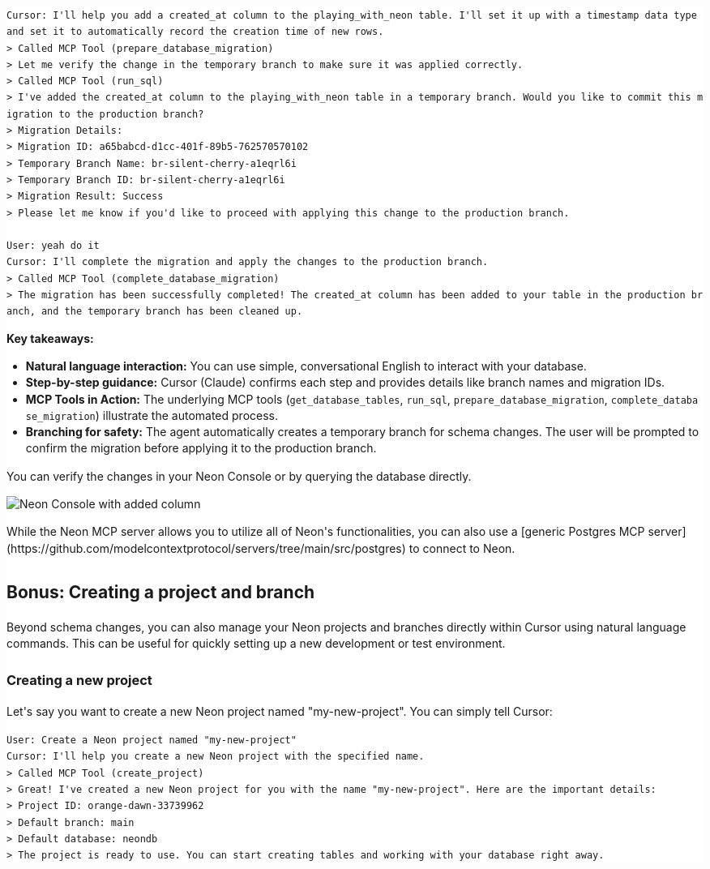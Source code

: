 ```text shouldWrap
Cursor: I'll help you add a created_at column to the playing_with_neon table. I'll set it up with a timestamp data type and set it to automatically record the creation time of new rows.
> Called MCP Tool (prepare_database_migration)
> Let me verify the change in the temporary branch to make sure it was applied correctly.
> Called MCP Tool (run_sql)
> I've added the created_at column to the playing_with_neon table in a temporary branch. Would you like to commit this migration to the production branch?
> Migration Details:
> Migration ID: a65babcd-d1cc-401f-89b5-762570570102
> Temporary Branch Name: br-silent-cherry-a1eqrl6i
> Temporary Branch ID: br-silent-cherry-a1eqrl6i
> Migration Result: Success
> Please let me know if you'd like to proceed with applying this change to the production branch.

User: yeah do it
Cursor: I'll complete the migration and apply the changes to the production branch.
> Called MCP Tool (complete_database_migration)
> The migration has been successfully completed! The created_at column has been added to your table in the production branch, and the temporary branch has been cleaned up.
```

**Key takeaways:**

- **Natural language interaction:** You can use simple, conversational English to interact with your database.
- **Step-by-step guidance:** Cursor (Claude) confirms each step and provides details like branch names and migration IDs.
- **MCP Tools in Action:** The underlying MCP tools (`get_database_tables`, `run_sql`, `prepare_database_migration`, `complete_database_migration`) illustrate the automated process.
- **Branching for safety:** The agent automatically creates a temporary branch for schema changes. The user will be prompted to confirm the migration before applying it to the production branch.

You can verify the changes in your Neon Console or by querying the database directly.

![Neon Console with added column](/docs/guides/neon-cursor-mcp-added-column.png)

<Admonition type="note">
While the Neon MCP server allows you to utilize all of Neon's functionalities, you can also use a [generic Postgres MCP server](https://github.com/modelcontextprotocol/servers/tree/main/src/postgres) to connect to Neon.
</Admonition>

## Bonus: Creating a project and branch

Beyond schema changes, you can also manage your Neon projects and branches directly within Cursor using natural language commands. This can be useful for quickly setting up a new development or test environment.

### Creating a new project

Let's say you want to create a new Neon project named "my-new-project". You can simply tell Cursor:

```text shouldWrap
User: Create a Neon project named "my-new-project"
Cursor: I'll help you create a new Neon project with the specified name.
> Called MCP Tool (create_project)
> Great! I've created a new Neon project for you with the name "my-new-project". Here are the important details:
> Project ID: orange-dawn-33739962
> Default branch: main
> Default database: neondb
> The project is ready to use. You can start creating tables and working with your database right away.
```
